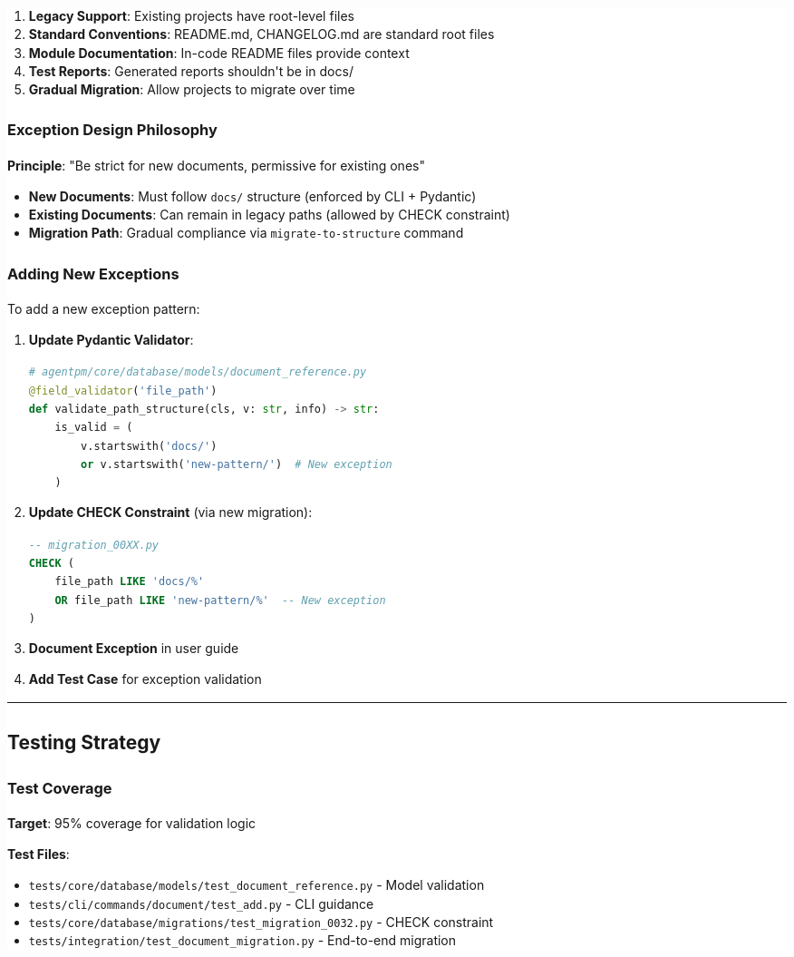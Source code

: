 1. **Legacy Support**: Existing projects have root-level files
2. **Standard Conventions**: README.md, CHANGELOG.md are standard root files
3. **Module Documentation**: In-code README files provide context
4. **Test Reports**: Generated reports shouldn't be in docs/
5. **Gradual Migration**: Allow projects to migrate over time

### Exception Design Philosophy

**Principle**: "Be strict for new documents, permissive for existing ones"

- **New Documents**: Must follow `docs/` structure (enforced by CLI + Pydantic)
- **Existing Documents**: Can remain in legacy paths (allowed by CHECK constraint)
- **Migration Path**: Gradual compliance via `migrate-to-structure` command

### Adding New Exceptions

To add a new exception pattern:

1. **Update Pydantic Validator**:
   ```python
   # agentpm/core/database/models/document_reference.py
   @field_validator('file_path')
   def validate_path_structure(cls, v: str, info) -> str:
       is_valid = (
           v.startswith('docs/')
           or v.startswith('new-pattern/')  # New exception
       )
   ```

2. **Update CHECK Constraint** (via new migration):
   ```sql
   -- migration_00XX.py
   CHECK (
       file_path LIKE 'docs/%'
       OR file_path LIKE 'new-pattern/%'  -- New exception
   )
   ```

3. **Document Exception** in user guide

4. **Add Test Case** for exception validation

---

## Testing Strategy

### Test Coverage

**Target**: 95% coverage for validation logic

**Test Files**:
- `tests/core/database/models/test_document_reference.py` - Model validation
- `tests/cli/commands/document/test_add.py` - CLI guidance
- `tests/core/database/migrations/test_migration_0032.py` - CHECK constraint
- `tests/integration/test_document_migration.py` - End-to-end migration
